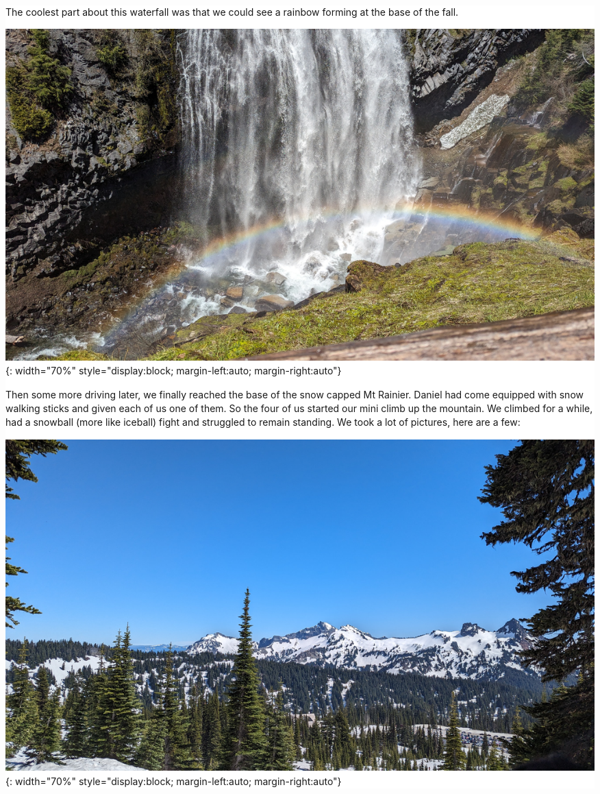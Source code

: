 The coolest part about this waterfall was that we could see a rainbow forming at the base of the fall.

![Narada Falls with rainbow](/assets/images/Narada_rainbow.jpg){: width="70%" style="display:block; margin-left:auto; margin-right:auto"}  

Then some more driving later, we finally reached the base of the snow capped Mt Rainier. Daniel had come equipped with snow walking sticks and given each of us one of them. So the four of us started our mini climb up the mountain. We climbed for a while, had a snowball (more like iceball) fight and struggled to remain standing. We took a lot of pictures, here are a few:

![Mt Rainier](/assets/images/Rainier.jpg){: width="70%" style="display:block; margin-left:auto; margin-right:auto"}  
